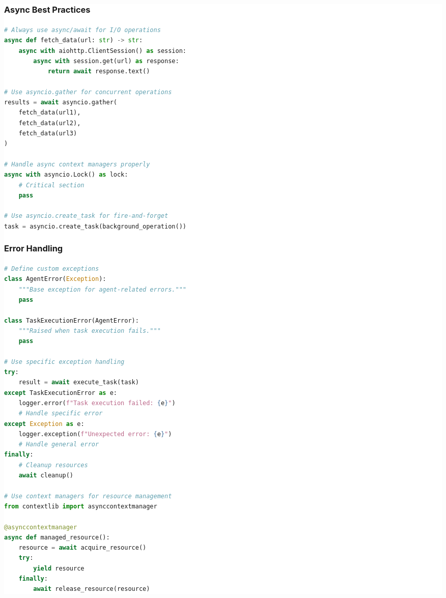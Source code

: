 ### Async Best Practices

```python
# Always use async/await for I/O operations
async def fetch_data(url: str) -> str:
    async with aiohttp.ClientSession() as session:
        async with session.get(url) as response:
            return await response.text()

# Use asyncio.gather for concurrent operations
results = await asyncio.gather(
    fetch_data(url1),
    fetch_data(url2),
    fetch_data(url3)
)

# Handle async context managers properly
async with asyncio.Lock() as lock:
    # Critical section
    pass

# Use asyncio.create_task for fire-and-forget
task = asyncio.create_task(background_operation())
```

### Error Handling

```python
# Define custom exceptions
class AgentError(Exception):
    """Base exception for agent-related errors."""
    pass

class TaskExecutionError(AgentError):
    """Raised when task execution fails."""
    pass

# Use specific exception handling
try:
    result = await execute_task(task)
except TaskExecutionError as e:
    logger.error(f"Task execution failed: {e}")
    # Handle specific error
except Exception as e:
    logger.exception(f"Unexpected error: {e}")
    # Handle general error
finally:
    # Cleanup resources
    await cleanup()

# Use context managers for resource management
from contextlib import asynccontextmanager

@asynccontextmanager
async def managed_resource():
    resource = await acquire_resource()
    try:
        yield resource
    finally:
        await release_resource(resource)
```
